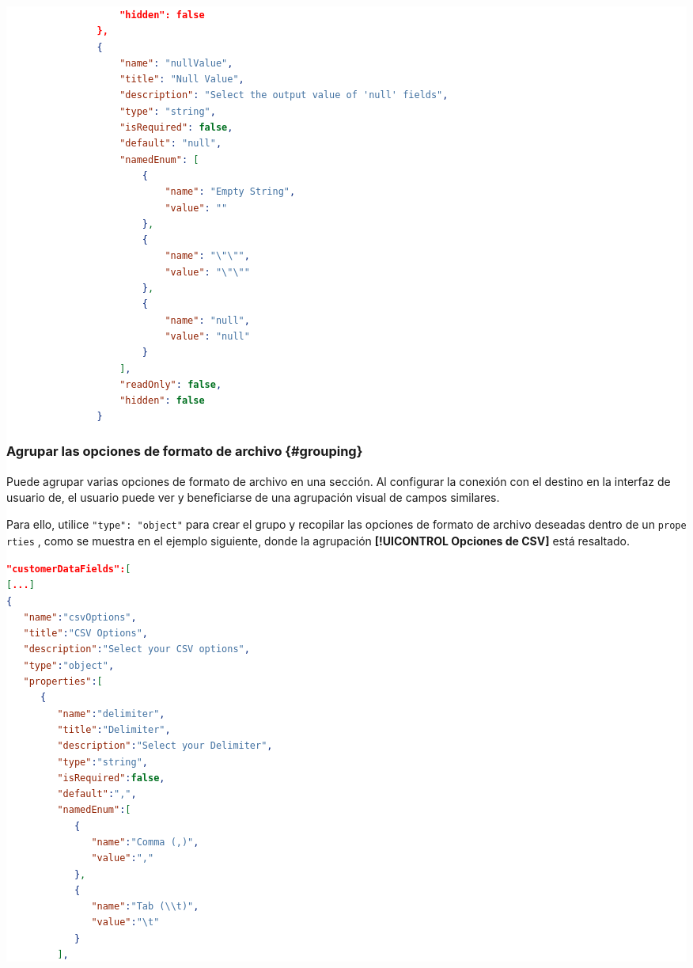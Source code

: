 ```json
                    "hidden": false
                },
                {
                    "name": "nullValue",
                    "title": "Null Value",
                    "description": "Select the output value of 'null' fields",
                    "type": "string",
                    "isRequired": false,
                    "default": "null",
                    "namedEnum": [
                        {
                            "name": "Empty String",
                            "value": ""
                        },
                        {
                            "name": "\"\"",
                            "value": "\"\""
                        },
                        {
                            "name": "null",
                            "value": "null"
                        }
                    ],
                    "readOnly": false,
                    "hidden": false
                }
```

### Agrupar las opciones de formato de archivo {#grouping}

Puede agrupar varias opciones de formato de archivo en una sección. Al configurar la conexión con el destino en la interfaz de usuario de, el usuario puede ver y beneficiarse de una agrupación visual de campos similares.

Para ello, utilice `"type": "object"` para crear el grupo y recopilar las opciones de formato de archivo deseadas dentro de un `properties` , como se muestra en el ejemplo siguiente, donde la agrupación **[!UICONTROL Opciones de CSV]** está resaltado.

```json {line-numbers="true" start-number="100" highlight="106-128"}
"customerDataFields":[
[...]
{
   "name":"csvOptions",
   "title":"CSV Options",
   "description":"Select your CSV options",
   "type":"object",
   "properties":[
      {
         "name":"delimiter",
         "title":"Delimiter",
         "description":"Select your Delimiter",
         "type":"string",
         "isRequired":false,
         "default":",",
         "namedEnum":[
            {
               "name":"Comma (,)",
               "value":","
            },
            {
               "name":"Tab (\\t)",
               "value":"\t"
            }
         ],
```